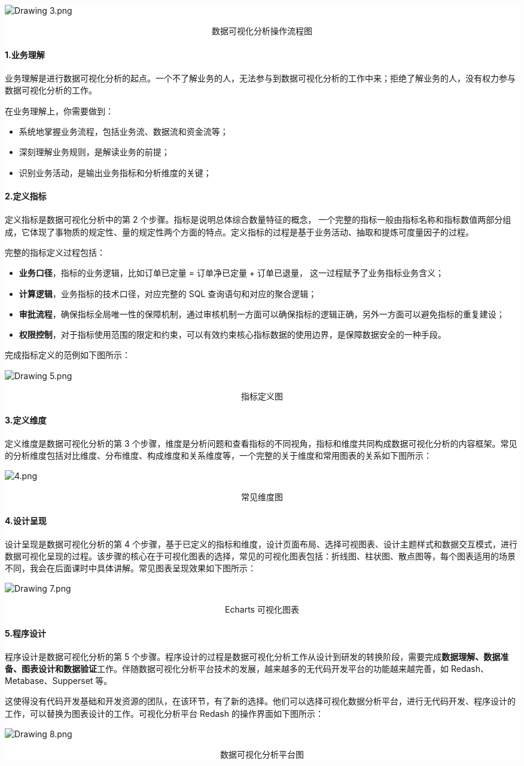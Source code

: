 <p data-nodeid="762"><img src="https://s0.lgstatic.com/i/image/M00/44/08/CgqCHl89Bq-AHp4gAAGp9f7biG8314.png" alt="Drawing 3.png" data-nodeid="882"></p>
<div data-nodeid="763"><p style="text-align:center">数据可视化分析操作流程图</p></div>
<h4 data-nodeid="764">1.业务理解</h4>
<p data-nodeid="765">业务理解是进行数据可视化分析的起点。一个不了解业务的人，无法参与到数据可视化分析的工作中来；拒绝了解业务的人，没有权力参与数据可视化分析的工作。</p>
<p data-nodeid="766">在业务理解上，你需要做到：</p>
<ul data-nodeid="955">
<li data-nodeid="956">
<p data-nodeid="957">系统地掌握业务流程，包括业务流、数据流和资金流等；</p>
</li>
<li data-nodeid="958">
<p data-nodeid="959">深刻理解业务规则，是解读业务的前提；</p>
</li>
<li data-nodeid="960" class="">
<p data-nodeid="961">识别业务活动，是输出业务指标和分析维度的关键；</p>
</li>
</ul>




<h4 data-nodeid="779">2.定义指标</h4>
<p data-nodeid="780">定义指标是数据可视化分析中的第 2 个步骤。指标是说明总体综合数量特征的概念， 一个完整的指标一般由指标名称和指标数值两部分组成，它体现了事物质的规定性、量的规定性两个方面的特点。定义指标的过程是基于业务活动、抽取和提炼可度量因子的过程。</p>
<p data-nodeid="781">完整的指标定义过程包括：</p>
<ul data-nodeid="782">
<li data-nodeid="783">
<p data-nodeid="784"><strong data-nodeid="901">业务口径</strong>，指标的业务逻辑，比如订单已定量 = 订单净已定量 + 订单已退量， 这一过程赋予了业务指标业务含义；</p>
</li>
<li data-nodeid="785">
<p data-nodeid="786"><strong data-nodeid="906">计算逻辑</strong>，业务指标的技术口径，对应完整的 SQL 查询语句和对应的聚合逻辑；</p>
</li>
<li data-nodeid="787">
<p data-nodeid="788"><strong data-nodeid="911">审批流程</strong>，确保指标全局唯一性的保障机制，通过审核机制一方面可以确保指标的逻辑正确，另外一方面可以避免指标的重复建设；</p>
</li>
<li data-nodeid="789">
<p data-nodeid="790"><strong data-nodeid="916">权限控制</strong>，对于指标使用范围的限定和约束，可以有效约束核心指标数据的使用边界，是保障数据安全的一种手段。</p>
</li>
</ul>
<p data-nodeid="791">完成指标定义的范例如下图所示：</p>
<p data-nodeid="792"><img src="https://s0.lgstatic.com/i/image/M00/43/FD/Ciqc1F89BxCAKciGAACre96piBM655.png" alt="Drawing 5.png" data-nodeid="920"></p>
<div data-nodeid="793"><p style="text-align:center">指标定义图</p></div>
<h4 data-nodeid="794">3.定义维度</h4>
<p data-nodeid="795">定义维度是数据可视化分析的第 3 个步骤，维度是分析问题和查看指标的不同视角，指标和维度共同构成数据可视化分析的内容框架。常见的分析维度包括对比维度、分布维度、构成维度和关系维度等，一个完整的关于维度和常用图表的关系如下图所示：</p>
<p data-nodeid="796"><img src="https://s0.lgstatic.com/i/image/M00/43/FD/Ciqc1F89ByGABF-9AAGuwhhOXwM934.png" alt="4.png" data-nodeid="925"></p>
<div data-nodeid="797"><p style="text-align:center">常见维度图</p></div>
<h4 data-nodeid="798">4.设计呈现</h4>
<p data-nodeid="799">设计呈现是数据可视化分析的第 4 个步骤，基于已定义的指标和维度，设计页面布局、选择可视图表、设计主题样式和数据交互模式，进行数据可视化呈现的过程。该步骤的核心在于可视化图表的选择，常见的可视化图表包括：折线图、柱状图、散点图等，每个图表适用的场景不同，我会在后面课时中具体讲解。常见图表呈现效果如下图所示：</p>
<p data-nodeid="800"><img src="https://s0.lgstatic.com/i/image/M00/44/09/CgqCHl89BymABTc3AAJdG80j0RI525.png" alt="Drawing 7.png" data-nodeid="930"></p>
<div data-nodeid="801"><p style="text-align:center">Echarts 可视化图表</p></div>
<h4 data-nodeid="802">5.程序设计</h4>
<p data-nodeid="803">程序设计是数据可视化分析的第 5 个步骤。程序设计的过程是数据可视化分析工作从设计到研发的转换阶段，需要完成<strong data-nodeid="937">数据理解、数据准备、图表设计和数据验证</strong>工作。伴随数据可视化分析平台技术的发展，越来越多的无代码开发平台的功能越来越完善，如 Redash、Metabase、Supperset 等。</p>
<p data-nodeid="804">这使得没有代码开发基础和开发资源的团队，在该环节，有了新的选择。他们可以选择可视化数据分析平台，进行无代码开发、程序设计的工作，可以替换为图表设计的工作。可视化分析平台 Redash 的操作界面如下图所示：</p>
<p data-nodeid="805"><img src="https://s0.lgstatic.com/i/image/M00/43/FD/Ciqc1F89BzWAZ3w5AADu_6f3Krc690.png" alt="Drawing 8.png" data-nodeid="941"></p>
<div data-nodeid="806"><p style="text-align:center">数据可视化分析平台图</p></div>